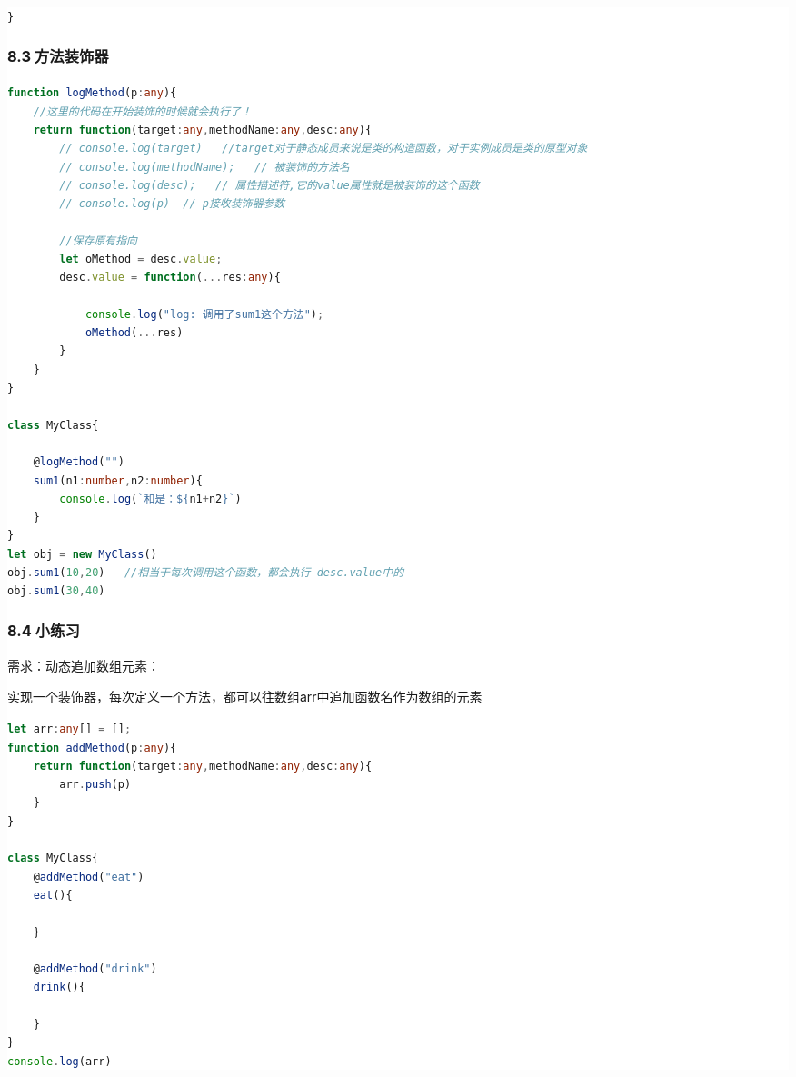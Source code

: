 ```typescript
}
```

### 8.3 方法装饰器

```typescript
function logMethod(p:any){    
    //这里的代码在开始装饰的时候就会执行了！
    return function(target:any,methodName:any,desc:any){
        // console.log(target)   //target对于静态成员来说是类的构造函数，对于实例成员是类的原型对象
        // console.log(methodName);   // 被装饰的方法名
        // console.log(desc);   // 属性描述符,它的value属性就是被装饰的这个函数
        // console.log(p)  // p接收装饰器参数

        //保存原有指向
        let oMethod = desc.value;
        desc.value = function(...res:any){

            console.log("log: 调用了sum1这个方法");
            oMethod(...res)
        }
    }
}

class MyClass{

    @logMethod("")
    sum1(n1:number,n2:number){
        console.log(`和是：${n1+n2}`)
    }
}
let obj = new MyClass()
obj.sum1(10,20)   //相当于每次调用这个函数，都会执行 desc.value中的
obj.sum1(30,40)

```



### 8.4 小练习

需求：动态追加数组元素：

实现一个装饰器，每次定义一个方法，都可以往数组arr中追加函数名作为数组的元素 

```typescript
let arr:any[] = [];
function addMethod(p:any){    
    return function(target:any,methodName:any,desc:any){
        arr.push(p)
    }
}

class MyClass{
    @addMethod("eat")
    eat(){

    }

    @addMethod("drink")
    drink(){

    }
}
console.log(arr)
```